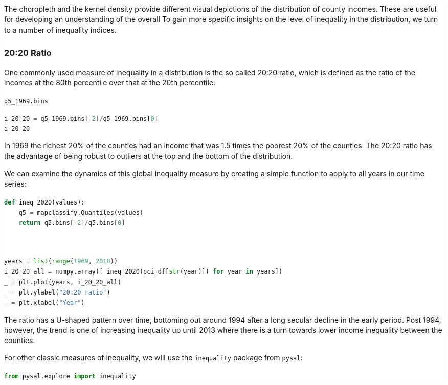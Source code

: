 The choropleth and the kernel density provide different visual depictions of the distribution of county incomes. These are useful for developing an understanding of the overall  To gain more specific insights on the level of inequality in the distribution, we turn to a number of inequality indices.


### 20:20 Ratio

One commonly used measure of inequality in a distribution is the so called 20:20 ratio, which is defined as the ratio of the incomes at the 80th percentile over that at the 20th percentile: 

```python ein.hycell=false ein.tags="worksheet-0" jupyter={"outputs_hidden": false} slideshow={"slide_type": "-"}
q5_1969.bins
```


```python ein.hycell=false ein.tags="worksheet-0" jupyter={"outputs_hidden": false} slideshow={"slide_type": "-"}
i_20_20 = q5_1969.bins[-2]/q5_1969.bins[0]
i_20_20
```

In 1969 the richest 20% of the counties had an income that was 1.5 times the poorest 20% of the counties. The 20:20 ratio has the advantage of being robust to outliers at the top and the bottom of the distribution. 

We can examine the dynamics of this global inequality measure by creating a simple function to apply to all years in our time series:


```python ein.hycell=false ein.tags="worksheet-0" jupyter={"outputs_hidden": false} slideshow={"slide_type": "-"}
def ineq_2020(values):
    q5 = mapclassify.Quantiles(values)
    return q5.bins[-2]/q5.bins[0]
    
    
```

```python ein.hycell=false ein.tags="worksheet-0" jupyter={"outputs_hidden": false} slideshow={"slide_type": "-"}
years = list(range(1969, 2018))
i_20_20_all = numpy.array([ ineq_2020(pci_df[str(year)]) for year in years])
_ = plt.plot(years, i_20_20_all)
_ = plt.ylabel("20:20 ratio")
_ = plt.xlabel("Year")


```

The ratio has a U-shaped pattern over time, bottoming out around 1994 after a long secular decline in the early period. Post 1994, however, the trend is one of increasing inequality up until 2013 where there is a turn towards lower income inequality between the counties.




For other classic measures of inequality, we will use the `inequality` package from `pysal`:


```python ein.hycell=false ein.tags="worksheet-0" jupyter={"outputs_hidden": false} slideshow={"slide_type": "-"}
from pysal.explore import inequality
```

